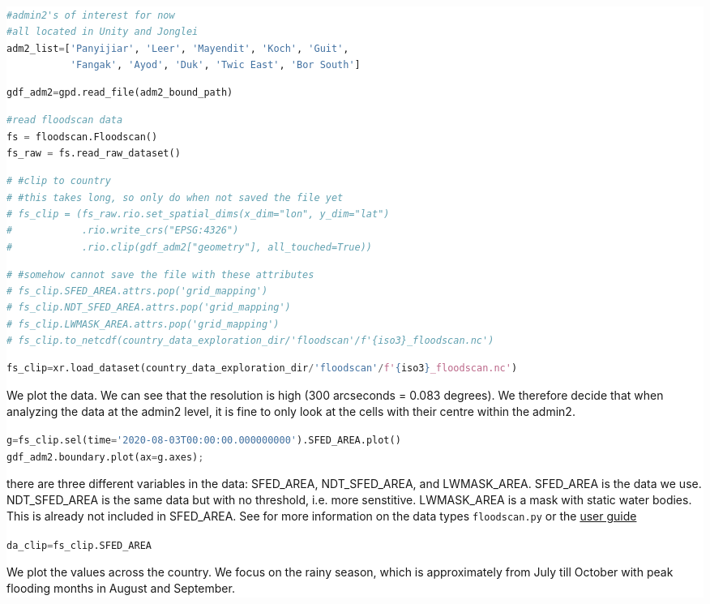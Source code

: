 ```python
#admin2's of interest for now
#all located in Unity and Jonglei
adm2_list=['Panyijiar', 'Leer', 'Mayendit', 'Koch', 'Guit',
           'Fangak', 'Ayod', 'Duk', 'Twic East', 'Bor South']
```

```python
gdf_adm2=gpd.read_file(adm2_bound_path)
```

```python
#read floodscan data
fs = floodscan.Floodscan()
fs_raw = fs.read_raw_dataset()
```

```python
# #clip to country
# #this takes long, so only do when not saved the file yet
# fs_clip = (fs_raw.rio.set_spatial_dims(x_dim="lon", y_dim="lat")
#            .rio.write_crs("EPSG:4326")
#            .rio.clip(gdf_adm2["geometry"], all_touched=True))
```

```python
# #somehow cannot save the file with these attributes
# fs_clip.SFED_AREA.attrs.pop('grid_mapping')
# fs_clip.NDT_SFED_AREA.attrs.pop('grid_mapping')
# fs_clip.LWMASK_AREA.attrs.pop('grid_mapping')
# fs_clip.to_netcdf(country_data_exploration_dir/'floodscan'/f'{iso3}_floodscan.nc')
```

```python
fs_clip=xr.load_dataset(country_data_exploration_dir/'floodscan'/f'{iso3}_floodscan.nc')
```

We plot the data. We can see that the resolution is high (300 arcseconds = 0.083 degrees). We therefore decide that when analyzing the data at the admin2 level, it is fine to only look at the cells with their centre within the admin2. 

```python
g=fs_clip.sel(time='2020-08-03T00:00:00.000000000').SFED_AREA.plot()
gdf_adm2.boundary.plot(ax=g.axes);
```

there are three different variables in the data: SFED_AREA, NDT_SFED_AREA, and LWMASK_AREA. 
SFED_AREA is the data we use. NDT_SFED_AREA is the same data but with no threshold, i.e. more senstitive. LWMASK_AREA is a mask with static water bodies. This is already not included in SFED_AREA. See for more information on the data types `floodscan.py` or the [user guide](https://www.aer.com/contentassets/22663ebfdb7c467599f363466b32770f/floodscan_data_users_guide_v05r01_r01.pdf)

```python
da_clip=fs_clip.SFED_AREA
```

We plot the values across the country. We focus on the rainy season, which is approximately from July till October with peak flooding months in August and September. 
